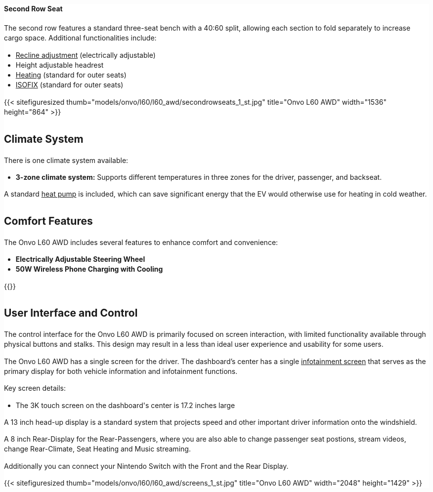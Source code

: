 #### Second Row Seat

The second row features a standard three-seat bench with a 40:60 split, allowing each section to fold separately to increase cargo space. Additional functionalities include:

- [Recline adjustment](../../../../technology/seats/adjustment/#recline-adjustment) (electrically adjustable)
- Height adjustable headrest
- [Heating](../../../../technology/seats/adjustment/#heating) (standard for outer seats)
- [ISOFIX](../../../../technology/seats/adjustment/#isofix) (standard for outer seats)

{{< sitefiguresized thumb="models/onvo/l60/l60_awd/secondrowseats_1_st.jpg" title="Onvo L60 AWD" width="1536" height="864"  >}}

## Climate System

There is one climate system available:

- **3-zone climate system:** Supports different temperatures in three zones for the driver, passenger, and backseat.

A standard [heat pump](../../../../technology/hvac/#heat-pump) is included, which can save significant energy that the EV would otherwise use for heating in cold weather.

## Comfort Features

The Onvo L60 AWD includes several features to enhance comfort and convenience:

- **Electrically Adjustable Steering Wheel**
- **50W Wireless Phone Charging with Cooling**

{{<evkxdisplayaddarticle />}}

## User Interface and Control

The control interface for the Onvo L60 AWD is primarily focused on screen interaction, with limited functionality available through physical buttons and stalks. This design may result in a less than ideal user experience and usability for some users.

The Onvo L60 AWD has a single screen for the driver. The dashboard’s center has a single [infotainment screen](../../../../technology/userinterface/screens/#infotainment-screen) that serves as the primary display for both vehicle information and infotainment functions.

Key screen details:

- The 3K touch screen on the dashboard's center is 17.2 inches large

A 13 inch head-up display is a standard system that projects speed and other important driver information onto the windshield.

A 8 inch Rear-Display for the Rear-Passengers, where you are also able to change passenger seat postions, stream videos, change Rear-Climate, Seat Heating and Music streaming.

Additionally you can connect your Nintendo Switch with the Front and the Rear Display.

{{< sitefiguresized thumb="models/onvo/l60/l60_awd/screens_1_st.jpg" title="Onvo L60 AWD" width="2048" height="1429"  >}}
